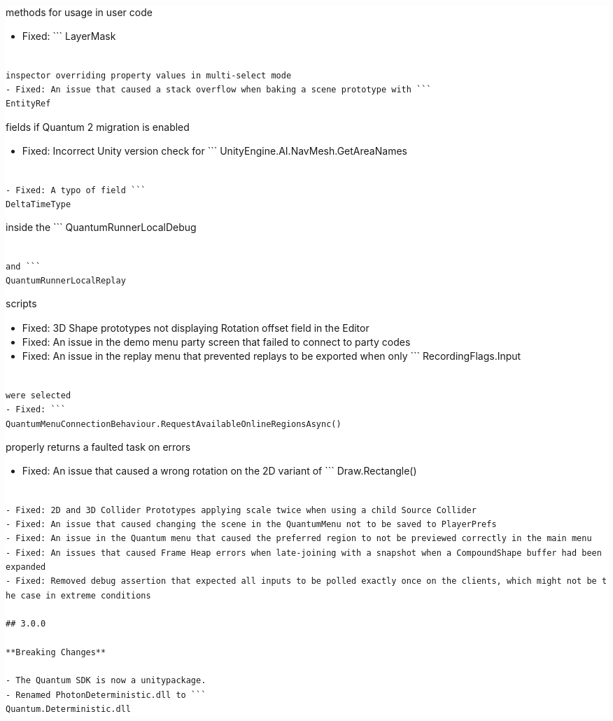methods for usage in user code
- Fixed: ```
LayerMask
```

inspector overriding property values in multi-select mode
- Fixed: An issue that caused a stack overflow when baking a scene prototype with ```
EntityRef
```

fields if Quantum 2 migration is enabled
- Fixed: Incorrect Unity version check for ```
UnityEngine.AI.NavMesh.GetAreaNames
```

- Fixed: A typo of field ```
DeltaTimeType
```

inside the ```
QuantumRunnerLocalDebug
```

and ```
QuantumRunnerLocalReplay
```

scripts
- Fixed: 3D Shape prototypes not displaying Rotation offset field in the Editor
- Fixed: An issue in the demo menu party screen that failed to connect to party codes
- Fixed: An issue in the replay menu that prevented replays to be exported when only ```
RecordingFlags.Input
```

were selected
- Fixed: ```
QuantumMenuConnectionBehaviour.RequestAvailableOnlineRegionsAsync()
```

properly returns a faulted task on errors
- Fixed: An issue that caused a wrong rotation on the 2D variant of ```
Draw.Rectangle()
```

- Fixed: 2D and 3D Collider Prototypes applying scale twice when using a child Source Collider
- Fixed: An issue that caused changing the scene in the QuantumMenu not to be saved to PlayerPrefs
- Fixed: An issue in the Quantum menu that caused the preferred region to not be previewed correctly in the main menu
- Fixed: An issues that caused Frame Heap errors when late-joining with a snapshot when a CompoundShape buffer had been expanded
- Fixed: Removed debug assertion that expected all inputs to be polled exactly once on the clients, which might not be the case in extreme conditions

## 3.0.0

**Breaking Changes**

- The Quantum SDK is now a unitypackage.
- Renamed PhotonDeterministic.dll to ```
Quantum.Deterministic.dll
```
